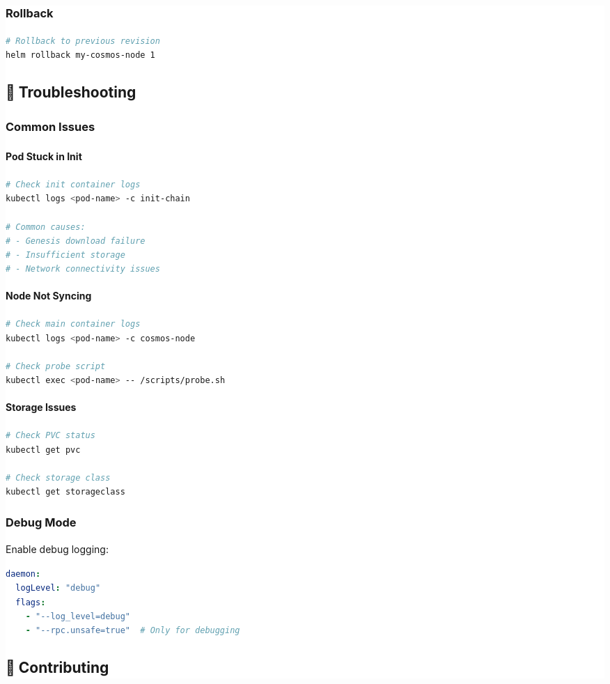 ### Rollback

```bash
# Rollback to previous revision
helm rollback my-cosmos-node 1
```

## 🐛 Troubleshooting

### Common Issues

#### Pod Stuck in Init
```bash
# Check init container logs
kubectl logs <pod-name> -c init-chain

# Common causes:
# - Genesis download failure
# - Insufficient storage
# - Network connectivity issues
```

#### Node Not Syncing
```bash
# Check main container logs
kubectl logs <pod-name> -c cosmos-node

# Check probe script
kubectl exec <pod-name> -- /scripts/probe.sh
```

#### Storage Issues
```bash
# Check PVC status
kubectl get pvc

# Check storage class
kubectl get storageclass
```

### Debug Mode

Enable debug logging:

```yaml
daemon:
  logLevel: "debug"
  flags:
    - "--log_level=debug"
    - "--rpc.unsafe=true"  # Only for debugging
```

## 🤝 Contributing
